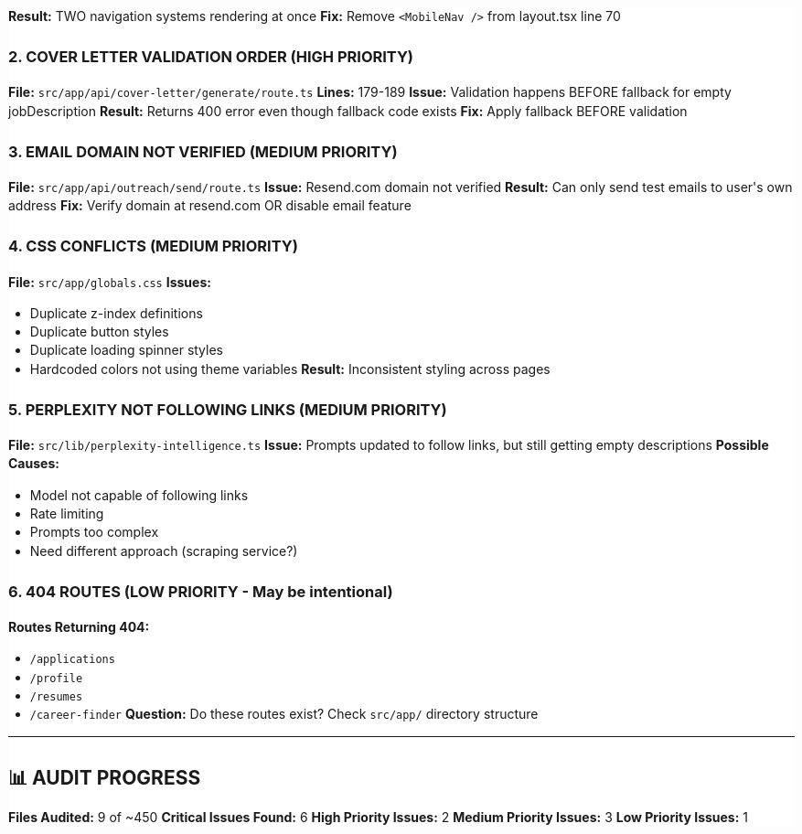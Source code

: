 **Result:** TWO navigation systems rendering at once
**Fix:** Remove `<MobileNav />` from layout.tsx line 70

### 2. **COVER LETTER VALIDATION ORDER** (HIGH PRIORITY)
**File:** `src/app/api/cover-letter/generate/route.ts`
**Lines:** 179-189
**Issue:** Validation happens BEFORE fallback for empty jobDescription
**Result:** Returns 400 error even though fallback code exists
**Fix:** Apply fallback BEFORE validation

### 3. **EMAIL DOMAIN NOT VERIFIED** (MEDIUM PRIORITY)
**File:** `src/app/api/outreach/send/route.ts`
**Issue:** Resend.com domain not verified
**Result:** Can only send test emails to user's own address
**Fix:** Verify domain at resend.com OR disable email feature

### 4. **CSS CONFLICTS** (MEDIUM PRIORITY)
**File:** `src/app/globals.css`
**Issues:**
- Duplicate z-index definitions
- Duplicate button styles
- Duplicate loading spinner styles
- Hardcoded colors not using theme variables
**Result:** Inconsistent styling across pages

### 5. **PERPLEXITY NOT FOLLOWING LINKS** (MEDIUM PRIORITY)
**File:** `src/lib/perplexity-intelligence.ts`
**Issue:** Prompts updated to follow links, but still getting empty descriptions
**Possible Causes:**
- Model not capable of following links
- Rate limiting
- Prompts too complex
- Need different approach (scraping service?)

### 6. **404 ROUTES** (LOW PRIORITY - May be intentional)
**Routes Returning 404:**
- `/applications`
- `/profile`
- `/resumes`
- `/career-finder`
**Question:** Do these routes exist? Check `src/app/` directory structure

---

## 📊 AUDIT PROGRESS

**Files Audited:** 9 of ~450
**Critical Issues Found:** 6
**High Priority Issues:** 2
**Medium Priority Issues:** 3
**Low Priority Issues:** 1
